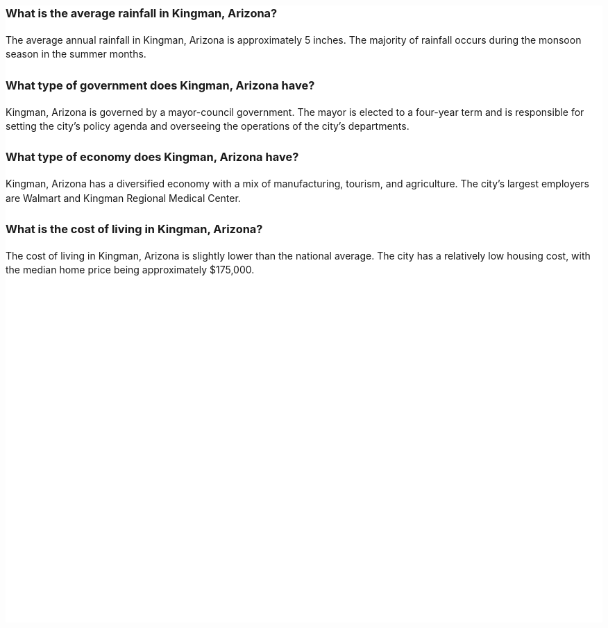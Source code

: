 <h3>What is the average rainfall in Kingman, Arizona?</h3>

<p>The average annual rainfall in Kingman, Arizona is approximately 5 inches. The majority of rainfall occurs during the monsoon season in the summer months.</p>

<h3>What type of government does Kingman, Arizona have?</h3>

<p>Kingman, Arizona is governed by a mayor-council government. The mayor is elected to a four-year term and is responsible for setting the city’s policy agenda and overseeing the operations of the city’s departments.</p>

<h3>What type of economy does Kingman, Arizona have?</h3>

<p>Kingman, Arizona has a diversified economy with a mix of manufacturing, tourism, and agriculture. The city’s largest employers are Walmart and Kingman Regional Medical Center.</p>

<h3>What is the cost of living in Kingman, Arizona?</h3>

<p>The cost of living in Kingman, Arizona is slightly lower than the national average. The city has a relatively low housing cost, with the median home price being approximately $175,000.</p>

<div style="position: relative; padding-bottom: 56.25%; overflow: hidden"><iframe src="https://www.youtube.com/embed/daYfKmMWocU" frameborder="0" allow="accelerometer; autoplay; clipboard-write; encrypted-media; gyroscope; picture-in-picture; web-share" allowfullscreen style="position: absolute; top: 0; left: 0; width: 100%; height: 100%;"></iframe>
</div>